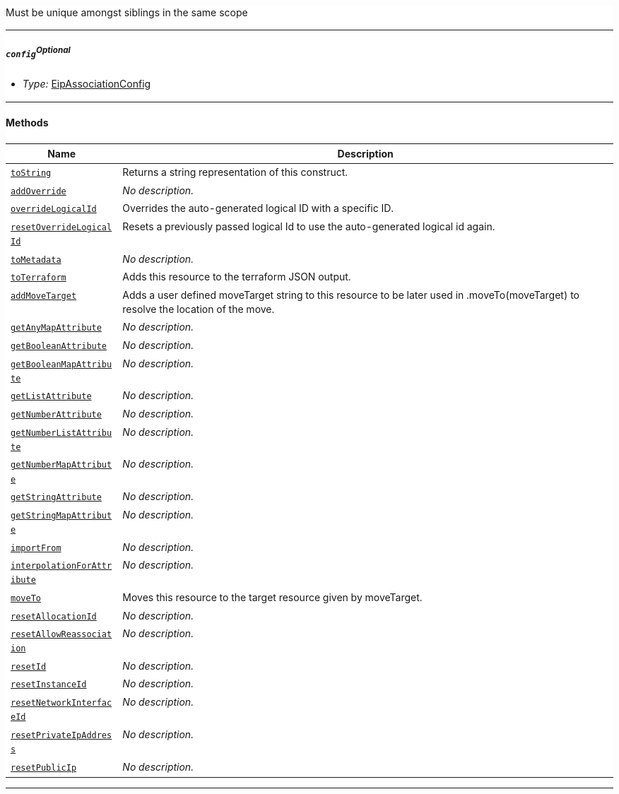 Must be unique amongst siblings in the same scope

---

##### `config`<sup>Optional</sup> <a name="config" id="@cdktf/aws-cdk.eipAssociation.EipAssociation.Initializer.parameter.config"></a>

- *Type:* <a href="#@cdktf/aws-cdk.eipAssociation.EipAssociationConfig">EipAssociationConfig</a>

---

#### Methods <a name="Methods" id="Methods"></a>

| **Name** | **Description** |
| --- | --- |
| <code><a href="#@cdktf/aws-cdk.eipAssociation.EipAssociation.toString">toString</a></code> | Returns a string representation of this construct. |
| <code><a href="#@cdktf/aws-cdk.eipAssociation.EipAssociation.addOverride">addOverride</a></code> | *No description.* |
| <code><a href="#@cdktf/aws-cdk.eipAssociation.EipAssociation.overrideLogicalId">overrideLogicalId</a></code> | Overrides the auto-generated logical ID with a specific ID. |
| <code><a href="#@cdktf/aws-cdk.eipAssociation.EipAssociation.resetOverrideLogicalId">resetOverrideLogicalId</a></code> | Resets a previously passed logical Id to use the auto-generated logical id again. |
| <code><a href="#@cdktf/aws-cdk.eipAssociation.EipAssociation.toMetadata">toMetadata</a></code> | *No description.* |
| <code><a href="#@cdktf/aws-cdk.eipAssociation.EipAssociation.toTerraform">toTerraform</a></code> | Adds this resource to the terraform JSON output. |
| <code><a href="#@cdktf/aws-cdk.eipAssociation.EipAssociation.addMoveTarget">addMoveTarget</a></code> | Adds a user defined moveTarget string to this resource to be later used in .moveTo(moveTarget) to resolve the location of the move. |
| <code><a href="#@cdktf/aws-cdk.eipAssociation.EipAssociation.getAnyMapAttribute">getAnyMapAttribute</a></code> | *No description.* |
| <code><a href="#@cdktf/aws-cdk.eipAssociation.EipAssociation.getBooleanAttribute">getBooleanAttribute</a></code> | *No description.* |
| <code><a href="#@cdktf/aws-cdk.eipAssociation.EipAssociation.getBooleanMapAttribute">getBooleanMapAttribute</a></code> | *No description.* |
| <code><a href="#@cdktf/aws-cdk.eipAssociation.EipAssociation.getListAttribute">getListAttribute</a></code> | *No description.* |
| <code><a href="#@cdktf/aws-cdk.eipAssociation.EipAssociation.getNumberAttribute">getNumberAttribute</a></code> | *No description.* |
| <code><a href="#@cdktf/aws-cdk.eipAssociation.EipAssociation.getNumberListAttribute">getNumberListAttribute</a></code> | *No description.* |
| <code><a href="#@cdktf/aws-cdk.eipAssociation.EipAssociation.getNumberMapAttribute">getNumberMapAttribute</a></code> | *No description.* |
| <code><a href="#@cdktf/aws-cdk.eipAssociation.EipAssociation.getStringAttribute">getStringAttribute</a></code> | *No description.* |
| <code><a href="#@cdktf/aws-cdk.eipAssociation.EipAssociation.getStringMapAttribute">getStringMapAttribute</a></code> | *No description.* |
| <code><a href="#@cdktf/aws-cdk.eipAssociation.EipAssociation.importFrom">importFrom</a></code> | *No description.* |
| <code><a href="#@cdktf/aws-cdk.eipAssociation.EipAssociation.interpolationForAttribute">interpolationForAttribute</a></code> | *No description.* |
| <code><a href="#@cdktf/aws-cdk.eipAssociation.EipAssociation.moveTo">moveTo</a></code> | Moves this resource to the target resource given by moveTarget. |
| <code><a href="#@cdktf/aws-cdk.eipAssociation.EipAssociation.resetAllocationId">resetAllocationId</a></code> | *No description.* |
| <code><a href="#@cdktf/aws-cdk.eipAssociation.EipAssociation.resetAllowReassociation">resetAllowReassociation</a></code> | *No description.* |
| <code><a href="#@cdktf/aws-cdk.eipAssociation.EipAssociation.resetId">resetId</a></code> | *No description.* |
| <code><a href="#@cdktf/aws-cdk.eipAssociation.EipAssociation.resetInstanceId">resetInstanceId</a></code> | *No description.* |
| <code><a href="#@cdktf/aws-cdk.eipAssociation.EipAssociation.resetNetworkInterfaceId">resetNetworkInterfaceId</a></code> | *No description.* |
| <code><a href="#@cdktf/aws-cdk.eipAssociation.EipAssociation.resetPrivateIpAddress">resetPrivateIpAddress</a></code> | *No description.* |
| <code><a href="#@cdktf/aws-cdk.eipAssociation.EipAssociation.resetPublicIp">resetPublicIp</a></code> | *No description.* |

---